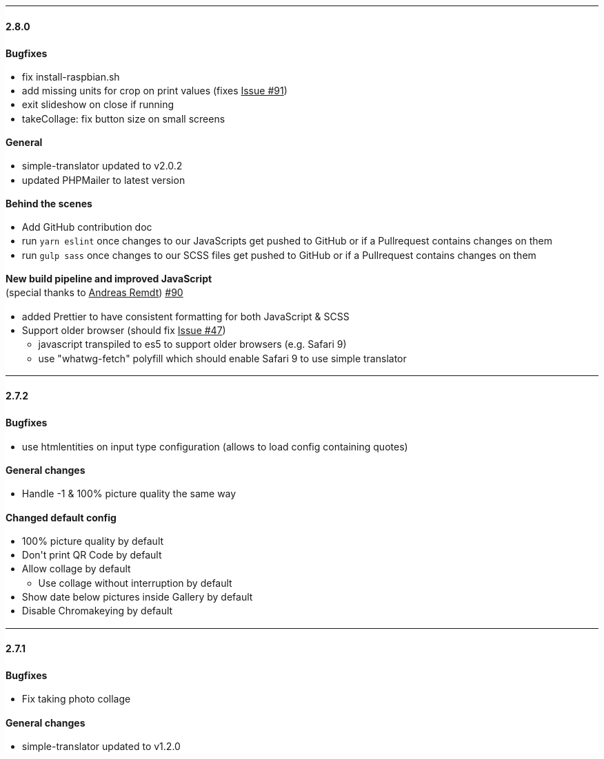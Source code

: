 <hr>

#### 2.8.0
**Bugfixes**
- fix install-raspbian.sh
- add missing units for crop on print values (fixes [Issue #91](https://github.com/andi34/photobooth/issues/91))
- exit slideshow on close if running
- takeCollage: fix button size on small screens

**General**
- simple-translator updated to v2.0.2
- updated PHPMailer to latest version

**Behind the scenes**
- Add GitHub contribution doc
- run `yarn eslint` once changes to our JavaScripts get pushed to GitHub or if a Pullrequest contains changes on them
- run `gulp sass` once changes to our SCSS files get pushed to GitHub or if a Pullrequest contains changes on them

**New build pipeline and improved JavaScript**  
(special thanks to [Andreas Remdt](https://github.com/andreasremdt)) [#90](https://github.com/andi34/photobooth/pull/90)
  

- added Prettier to have consistent formatting for both JavaScript & SCSS
- Support older browser (should fix [Issue #47](https://github.com/andi34/photobooth/issues/47))
  - javascript transpiled to es5 to support older browsers (e.g. Safari 9)
  - use "whatwg-fetch" polyfill which should enable Safari 9 to use simple translator

<hr>

#### 2.7.2
**Bugfixes**
- use htmlentities on input type configuration (allows to load config containing quotes)

**General changes**
- Handle -1 & 100% picture quality the same way

**Changed default config**
- 100% picture quality by default
- Don't print QR Code by default
- Allow collage by default
  - Use collage without interruption by default
- Show date below pictures inside Gallery by default
- Disable Chromakeying by default

<hr>

#### 2.7.1
**Bugfixes**
- Fix taking photo collage

**General changes**
- simple-translator updated to v1.2.0
